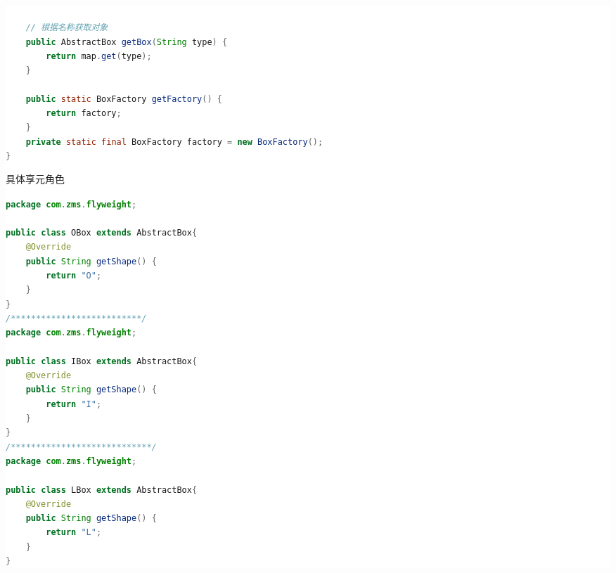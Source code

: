 ~~~java

    // 根据名称获取对象
    public AbstractBox getBox(String type) {
        return map.get(type);
    }

    public static BoxFactory getFactory() {
        return factory;
    }
    private static final BoxFactory factory = new BoxFactory();
}
~~~



具体享元角色

~~~java
package com.zms.flyweight;

public class OBox extends AbstractBox{
    @Override
    public String getShape() {
        return "O";
    }
}
/**************************/
package com.zms.flyweight;

public class IBox extends AbstractBox{
    @Override
    public String getShape() {
        return "I";
    }
}
/****************************/
package com.zms.flyweight;

public class LBox extends AbstractBox{
    @Override
    public String getShape() {
        return "L";
    }
}
~~~













